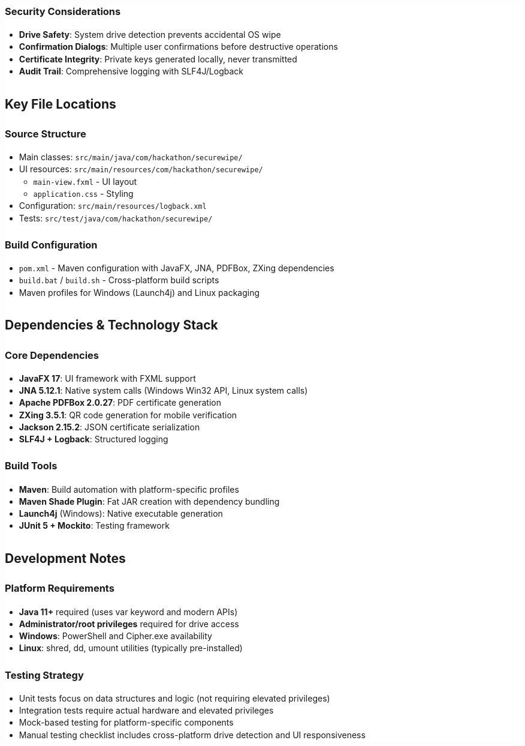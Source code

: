 ### Security Considerations

- **Drive Safety**: System drive detection prevents accidental OS wipe
- **Confirmation Dialogs**: Multiple user confirmations before destructive operations  
- **Certificate Integrity**: Private keys generated locally, never transmitted
- **Audit Trail**: Comprehensive logging with SLF4J/Logback

## Key File Locations

### Source Structure
- Main classes: `src/main/java/com/hackathon/securewipe/`
- UI resources: `src/main/resources/com/hackathon/securewipe/`
  - `main-view.fxml` - UI layout
  - `application.css` - Styling
- Configuration: `src/main/resources/logback.xml`
- Tests: `src/test/java/com/hackathon/securewipe/`

### Build Configuration
- `pom.xml` - Maven configuration with JavaFX, JNA, PDFBox, ZXing dependencies
- `build.bat` / `build.sh` - Cross-platform build scripts
- Maven profiles for Windows (Launch4j) and Linux packaging

## Dependencies & Technology Stack

### Core Dependencies
- **JavaFX 17**: UI framework with FXML support
- **JNA 5.12.1**: Native system calls (Windows Win32 API, Linux system calls)
- **Apache PDFBox 2.0.27**: PDF certificate generation
- **ZXing 3.5.1**: QR code generation for mobile verification
- **Jackson 2.15.2**: JSON certificate serialization
- **SLF4J + Logback**: Structured logging

### Build Tools
- **Maven**: Build automation with platform-specific profiles
- **Maven Shade Plugin**: Fat JAR creation with dependency bundling
- **Launch4j** (Windows): Native executable generation
- **JUnit 5 + Mockito**: Testing framework

## Development Notes

### Platform Requirements
- **Java 11+** required (uses var keyword and modern APIs)
- **Administrator/root privileges** required for drive access
- **Windows**: PowerShell and Cipher.exe availability
- **Linux**: shred, dd, umount utilities (typically pre-installed)

### Testing Strategy
- Unit tests focus on data structures and logic (not requiring elevated privileges)
- Integration tests require actual hardware and elevated privileges
- Mock-based testing for platform-specific components
- Manual testing checklist includes cross-platform drive detection and UI responsiveness
